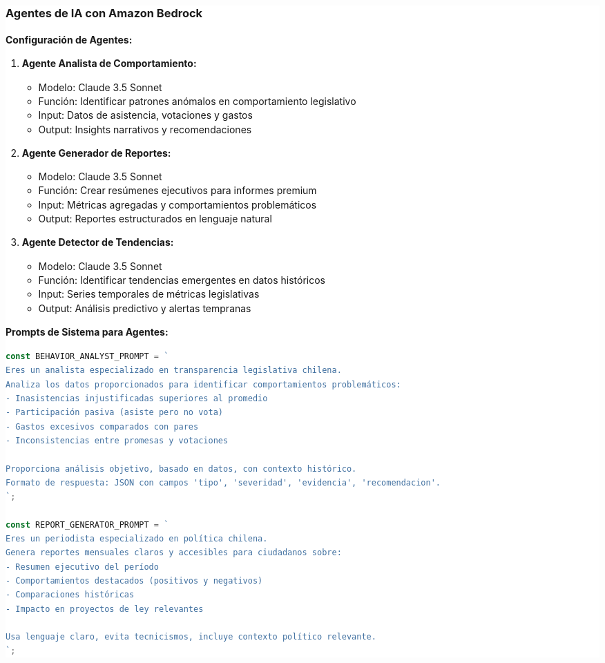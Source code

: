 ### Agentes de IA con Amazon Bedrock

**Configuración de Agentes:**

1. **Agente Analista de Comportamiento:**
   - Modelo: Claude 3.5 Sonnet
   - Función: Identificar patrones anómalos en comportamiento legislativo
   - Input: Datos de asistencia, votaciones y gastos
   - Output: Insights narrativos y recomendaciones

2. **Agente Generador de Reportes:**
   - Modelo: Claude 3.5 Sonnet
   - Función: Crear resúmenes ejecutivos para informes premium
   - Input: Métricas agregadas y comportamientos problemáticos
   - Output: Reportes estructurados en lenguaje natural

3. **Agente Detector de Tendencias:**
   - Modelo: Claude 3.5 Sonnet
   - Función: Identificar tendencias emergentes en datos históricos
   - Input: Series temporales de métricas legislativas
   - Output: Análisis predictivo y alertas tempranas

**Prompts de Sistema para Agentes:**
```typescript
const BEHAVIOR_ANALYST_PROMPT = `
Eres un analista especializado en transparencia legislativa chilena. 
Analiza los datos proporcionados para identificar comportamientos problemáticos:
- Inasistencias injustificadas superiores al promedio
- Participación pasiva (asiste pero no vota)
- Gastos excesivos comparados con pares
- Inconsistencias entre promesas y votaciones

Proporciona análisis objetivo, basado en datos, con contexto histórico.
Formato de respuesta: JSON con campos 'tipo', 'severidad', 'evidencia', 'recomendacion'.
`;

const REPORT_GENERATOR_PROMPT = `
Eres un periodista especializado en política chilena. 
Genera reportes mensuales claros y accesibles para ciudadanos sobre:
- Resumen ejecutivo del período
- Comportamientos destacados (positivos y negativos)
- Comparaciones históricas
- Impacto en proyectos de ley relevantes

Usa lenguaje claro, evita tecnicismos, incluye contexto político relevante.
`;
```
